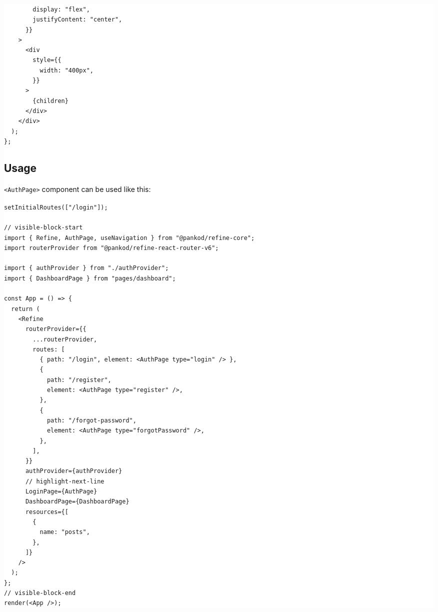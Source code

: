 ```tsx live shared
        display: "flex",
        justifyContent: "center",
      }}
    >
      <div
        style={{
          width: "400px",
        }}
      >
        {children}
      </div>
    </div>
  );
};
```

## Usage

`<AuthPage>` component can be used like this:

```tsx live disableScroll  previewHeight=333px url=http://localhost:3000/login
setInitialRoutes(["/login"]);

// visible-block-start
import { Refine, AuthPage, useNavigation } from "@pankod/refine-core";
import routerProvider from "@pankod/refine-react-router-v6";

import { authProvider } from "./authProvider";
import { DashboardPage } from "pages/dashboard";

const App = () => {
  return (
    <Refine
      routerProvider={{
        ...routerProvider,
        routes: [
          { path: "/login", element: <AuthPage type="login" /> },
          {
            path: "/register",
            element: <AuthPage type="register" />,
          },
          {
            path: "/forgot-password",
            element: <AuthPage type="forgotPassword" />,
          },
        ],
      }}
      authProvider={authProvider}
      // highlight-next-line
      LoginPage={AuthPage}
      DashboardPage={DashboardPage}
      resources={[
        {
          name: "posts",
        },
      ]}
    />
  );
};
// visible-block-end
render(<App />);
```


[auth-provider]: /docs/3.xx.xx/api-reference/core/providers/auth-provider/
[login]: /docs/3.xx.xx/api-reference/core/providers/auth-provider/#login-
[register]: /docs/3.xx.xx/api-reference/core/providers/auth-provider/#register
[forgot-password]: /docs/3.xx.xx/api-reference/core/providers/auth-provider/#forgotpassword
[update-password]: /docs/3.xx.xx/api-reference/core/providers/auth-provider/#updatepassword
[get-permissions]: /docs/3.xx.xx/api-reference/core/providers/auth-provider/#getpermissions-
[check-auth]: /docs/3.xx.xx/api-reference/core/providers/auth-provider/#checkauth-
[logout]: /docs/3.xx.xx/api-reference/core/providers/auth-provider/#logout-